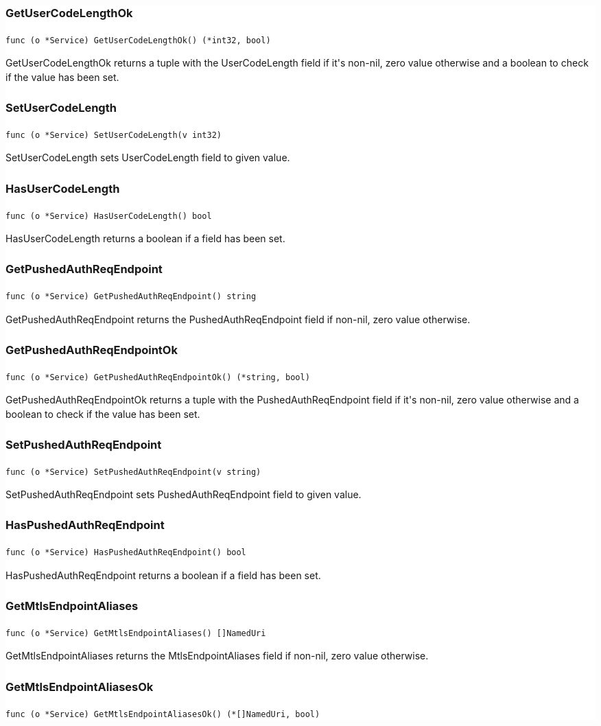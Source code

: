 ### GetUserCodeLengthOk

`func (o *Service) GetUserCodeLengthOk() (*int32, bool)`

GetUserCodeLengthOk returns a tuple with the UserCodeLength field if it's non-nil, zero value otherwise
and a boolean to check if the value has been set.

### SetUserCodeLength

`func (o *Service) SetUserCodeLength(v int32)`

SetUserCodeLength sets UserCodeLength field to given value.

### HasUserCodeLength

`func (o *Service) HasUserCodeLength() bool`

HasUserCodeLength returns a boolean if a field has been set.

### GetPushedAuthReqEndpoint

`func (o *Service) GetPushedAuthReqEndpoint() string`

GetPushedAuthReqEndpoint returns the PushedAuthReqEndpoint field if non-nil, zero value otherwise.

### GetPushedAuthReqEndpointOk

`func (o *Service) GetPushedAuthReqEndpointOk() (*string, bool)`

GetPushedAuthReqEndpointOk returns a tuple with the PushedAuthReqEndpoint field if it's non-nil, zero value otherwise
and a boolean to check if the value has been set.

### SetPushedAuthReqEndpoint

`func (o *Service) SetPushedAuthReqEndpoint(v string)`

SetPushedAuthReqEndpoint sets PushedAuthReqEndpoint field to given value.

### HasPushedAuthReqEndpoint

`func (o *Service) HasPushedAuthReqEndpoint() bool`

HasPushedAuthReqEndpoint returns a boolean if a field has been set.

### GetMtlsEndpointAliases

`func (o *Service) GetMtlsEndpointAliases() []NamedUri`

GetMtlsEndpointAliases returns the MtlsEndpointAliases field if non-nil, zero value otherwise.

### GetMtlsEndpointAliasesOk

`func (o *Service) GetMtlsEndpointAliasesOk() (*[]NamedUri, bool)`
